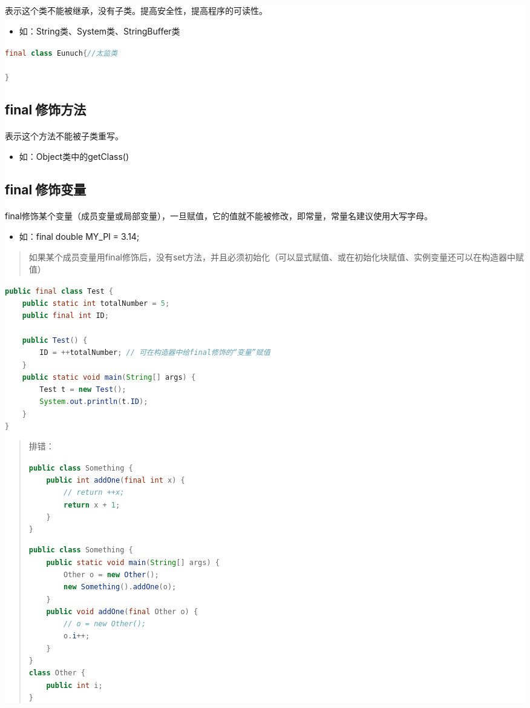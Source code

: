 表示这个类不能被继承，没有子类。提高安全性，提高程序的可读性。

+ 如：String类、System类、StringBuffer类

```java
final class Eunuch{//太监类
	
}
```

## final 修饰方法

表示这个方法不能被子类重写。

+ 如：Object类中的getClass()

## final 修饰变量

final修饰某个变量（成员变量或局部变量），一旦赋值，它的值就不能被修改，即常量，常量名建议使用大写字母。

+ 如：final double MY_PI = 3.14;

> 如果某个成员变量用final修饰后，没有set方法，并且必须初始化（可以显式赋值、或在初始化块赋值、实例变量还可以在构造器中赋值）

```java
public final class Test {
    public static int totalNumber = 5;
    public final int ID;

    public Test() {
        ID = ++totalNumber; // 可在构造器中给final修饰的“变量”赋值
    }
    public static void main(String[] args) {
        Test t = new Test();
        System.out.println(t.ID);
    }
}

```

> 排错：
>
> ```java
> public class Something {
>     public int addOne(final int x) {
>         // return ++x;
>         return x + 1;
>     }
> }
> ```
>
> ```java
> public class Something {
>     public static void main(String[] args) {
>         Other o = new Other();
>         new Something().addOne(o);
>     }
>     public void addOne(final Other o) {
>         // o = new Other();
>         o.i++;
>     }
> }
> class Other {
>     public int i;
> }
> 
> ```